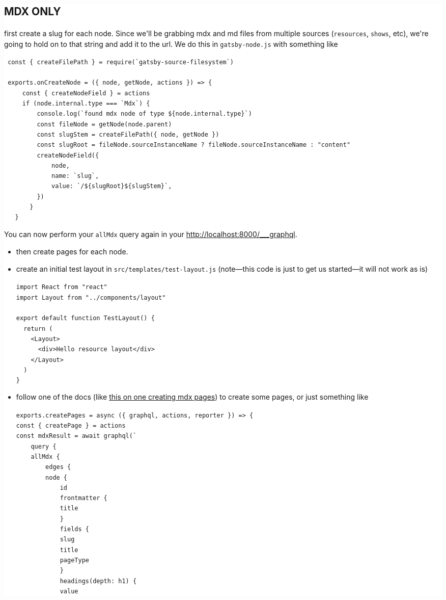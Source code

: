 ## MDX ONLY

first create a slug for each node. Since we'll be grabbing mdx and md files from multiple sources (`resources`, `shows`, etc), we're going to hold on to that string and add it to the url. We do this in `gatsby-node.js` with something like

```
 const { createFilePath } = require(`gatsby-source-filesystem`)

 exports.onCreateNode = ({ node, getNode, actions }) => {
     const { createNodeField } = actions
     if (node.internal.type === `Mdx`) {
         console.log(`found mdx node of type ${node.internal.type}`)
         const fileNode = getNode(node.parent)
         const slugStem = createFilePath({ node, getNode })
         const slugRoot = fileNode.sourceInstanceName ? fileNode.sourceInstanceName : "content"
         createNodeField({
             node,
             name: `slug`,
             value: `/${slugRoot}${slugStem}`,
         })
       }
   }
```

You can now perform your `allMdx` query again in your [http://localhost:8000/\_\_\_graphql](http://localhost:8000/___graphql).

- then create pages for each node.
- create an initial test layout in `src/templates/test-layout.js` (note—this code is just to get us started—it will not work as is)

  ```
  import React from "react"
  import Layout from "../components/layout"

  export default function TestLayout() {
    return (
      <Layout>
        <div>Hello resource layout</div>
      </Layout>
    )
  }
  ```

- follow one of the docs (like [this on one creating mdx pages](https://www.gatsbyjs.com/docs/mdx/programmatically-creating-pages/)) to create some pages, or just something like

  ```
  exports.createPages = async ({ graphql, actions, reporter }) => {
  const { createPage } = actions
  const mdxResult = await graphql(`
      query {
      allMdx {
          edges {
          node {
              id
              frontmatter {
              title
              }
              fields {
              slug
              title
              pageType
              }
              headings(depth: h1) {
              value
  ```